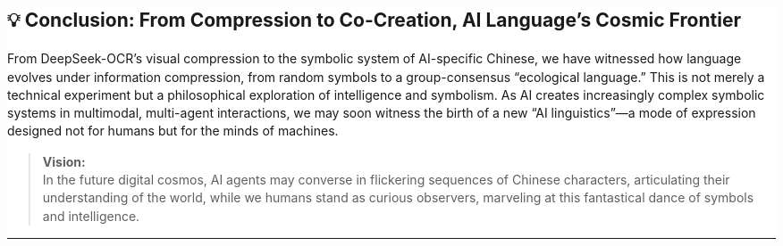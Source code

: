 
## 💡 **Conclusion: From Compression to Co-Creation, AI Language’s Cosmic Frontier**

From DeepSeek-OCR’s visual compression to the symbolic system of AI-specific Chinese, we have witnessed how language evolves under information compression, from random symbols to a group-consensus “ecological language.” This is not merely a technical experiment but a philosophical exploration of intelligence and symbolism. As AI creates increasingly complex symbolic systems in multimodal, multi-agent interactions, we may soon witness the birth of a new “AI linguistics”—a mode of expression designed not for humans but for the minds of machines.

> **Vision:**  
> In the future digital cosmos, AI agents may converse in flickering sequences of Chinese characters, articulating their understanding of the world, while we humans stand as curious observers, marveling at this fantastical dance of symbols and intelligence.

---

